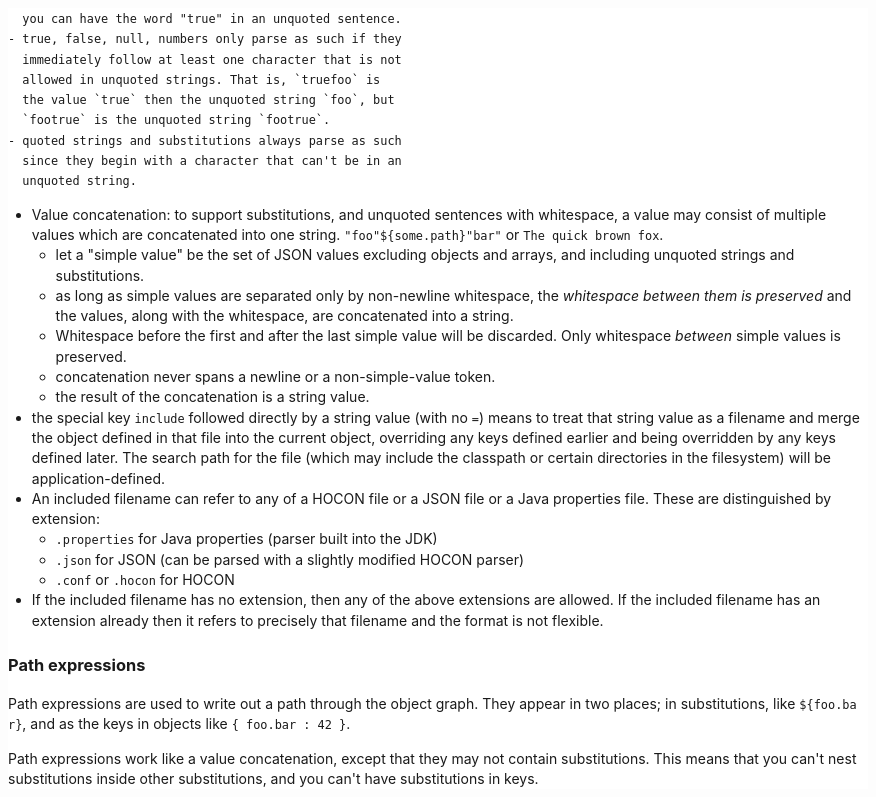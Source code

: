       you can have the word "true" in an unquoted sentence.
    - true, false, null, numbers only parse as such if they
      immediately follow at least one character that is not
      allowed in unquoted strings. That is, `truefoo` is
      the value `true` then the unquoted string `foo`, but
      `footrue` is the unquoted string `footrue`.
    - quoted strings and substitutions always parse as such
      since they begin with a character that can't be in an
      unquoted string.
 - Value concatenation: to support substitutions, and unquoted
   sentences with whitespace, a value may consist of multiple
   values which are concatenated into one
   string. `"foo"${some.path}"bar"` or `The quick brown fox`.
    - let a "simple value" be the set of JSON values excluding
      objects and arrays, and including unquoted strings and
      substitutions.
    - as long as simple values are separated only by non-newline
      whitespace, the _whitespace between them is preserved_
      and the values, along with the whitespace, are concatenated
      into a string.
    - Whitespace before the first and after the last simple value
      will be discarded. Only whitespace _between_ simple values
      is preserved.
    - concatenation never spans a newline or a non-simple-value
      token.
    - the result of the concatenation is a string value.
 - the special key `include` followed directly by a string value (with no
   `=`) means to treat that string value as a filename and merge the
   object defined in that file into the current object, overriding
   any keys defined earlier and being overridden by any keys defined later.
   The search path for the file (which may include the classpath or certain
   directories in the filesystem) will be application-defined.
 - An included filename can refer to any of a HOCON file or a JSON file or a
   Java properties file. These are distinguished by extension:
    - `.properties` for Java properties (parser built into the JDK)
    - `.json` for JSON  (can be parsed with a slightly modified HOCON parser)
    - `.conf` or `.hocon` for HOCON
 - If the included filename has no extension, then any of the above
   extensions are allowed. If the included filename has an extension
   already then it refers to precisely that filename and the format
   is not flexible.

### Path expressions

Path expressions are used to write out a path through the object
graph. They appear in two places; in substitutions, like
`${foo.bar}`, and as the keys in objects like `{ foo.bar : 42 }`.

Path expressions work like a value concatenation, except that they
may not contain substitutions. This means that you can't nest
substitutions inside other substitutions, and you can't have
substitutions in keys.

